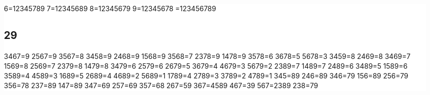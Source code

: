 6=12345789
7=12345689
8=12345679
9=12345678
=123456789
## 29
3467=9
2567=9
3567=8
3458=9
2468=9
1568=9
3568=7
2378=9
1478=9
3578=6
3678=5
5678=3
3459=8
2469=8
3469=7
1569=8
2569=7
2379=8
1479=8
3479=6
2579=6
2679=5
3679=4
4679=3
5679=2
2389=7
1489=7
2489=6
3489=5
1589=6
3589=4
4589=3
1689=5
2689=4
4689=2
5689=1
1789=4
2789=3
3789=2
4789=1
345=89
246=89
346=79
156=89
256=79
356=78
237=89
147=89
347=69
257=69
357=68
267=59
367=4589
467=39
567=2389
238=79